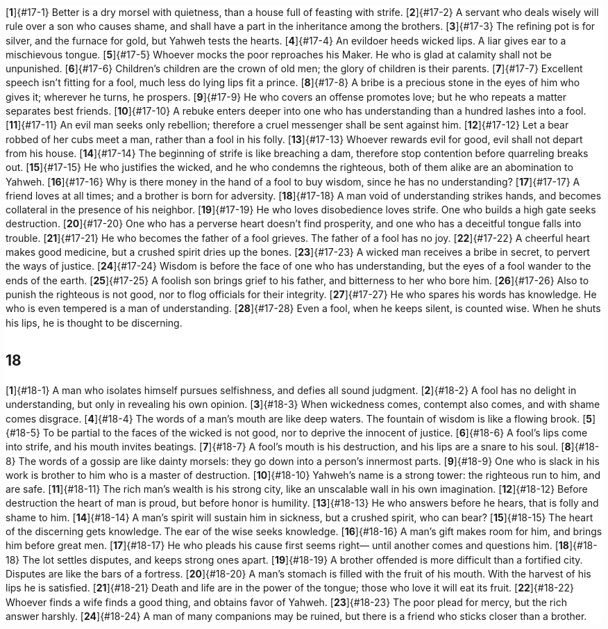 [**1**]{#17-1} Better is a dry morsel with quietness, than a house full of feasting with strife. [**2**]{#17-2} A servant who deals wisely will rule over a son who causes shame, and shall have a part in the inheritance among the brothers. [**3**]{#17-3} The refining pot is for silver, and the furnace for gold, but Yahweh tests the hearts. [**4**]{#17-4} An evildoer heeds wicked lips. A liar gives ear to a mischievous tongue. [**5**]{#17-5} Whoever mocks the poor reproaches his Maker. He who is glad at calamity shall not be unpunished. [**6**]{#17-6} Children’s children are the crown of old men; the glory of children is their parents. [**7**]{#17-7} Excellent speech isn’t fitting for a fool, much less do lying lips fit a prince. [**8**]{#17-8} A bribe is a precious stone in the eyes of him who gives it; wherever he turns, he prospers. [**9**]{#17-9} He who covers an offense promotes love; but he who repeats a matter separates best friends. [**10**]{#17-10} A rebuke enters deeper into one who has understanding than a hundred lashes into a fool. [**11**]{#17-11} An evil man seeks only rebellion; therefore a cruel messenger shall be sent against him. [**12**]{#17-12} Let a bear robbed of her cubs meet a man, rather than a fool in his folly. [**13**]{#17-13} Whoever rewards evil for good, evil shall not depart from his house. [**14**]{#17-14} The beginning of strife is like breaching a dam, therefore stop contention before quarreling breaks out. [**15**]{#17-15} He who justifies the wicked, and he who condemns the righteous, both of them alike are an abomination to Yahweh. [**16**]{#17-16} Why is there money in the hand of a fool to buy wisdom, since he has no understanding? [**17**]{#17-17} A friend loves at all times; and a brother is born for adversity. [**18**]{#17-18} A man void of understanding strikes hands, and becomes collateral in the presence of his neighbor. [**19**]{#17-19} He who loves disobedience loves strife. One who builds a high gate seeks destruction. [**20**]{#17-20} One who has a perverse heart doesn’t find prosperity, and one who has a deceitful tongue falls into trouble. [**21**]{#17-21} He who becomes the father of a fool grieves. The father of a fool has no joy. [**22**]{#17-22} A cheerful heart makes good medicine, but a crushed spirit dries up the bones. [**23**]{#17-23} A wicked man receives a bribe in secret, to pervert the ways of justice. [**24**]{#17-24} Wisdom is before the face of one who has understanding, but the eyes of a fool wander to the ends of the earth. [**25**]{#17-25} A foolish son brings grief to his father, and bitterness to her who bore him. [**26**]{#17-26} Also to punish the righteous is not good, nor to flog officials for their integrity. [**27**]{#17-27} He who spares his words has knowledge. He who is even tempered is a man of understanding. [**28**]{#17-28} Even a fool, when he keeps silent, is counted wise. When he shuts his lips, he is thought to be discerning. 

## 18 
[**1**]{#18-1} A man who isolates himself pursues selfishness, and defies all sound judgment. [**2**]{#18-2} A fool has no delight in understanding, but only in revealing his own opinion. [**3**]{#18-3} When wickedness comes, contempt also comes, and with shame comes disgrace. [**4**]{#18-4} The words of a man’s mouth are like deep waters. The fountain of wisdom is like a flowing brook. [**5**]{#18-5} To be partial to the faces of the wicked is not good, nor to deprive the innocent of justice. [**6**]{#18-6} A fool’s lips come into strife, and his mouth invites beatings. [**7**]{#18-7} A fool’s mouth is his destruction, and his lips are a snare to his soul. [**8**]{#18-8} The words of a gossip are like dainty morsels: they go down into a person’s innermost parts. [**9**]{#18-9} One who is slack in his work is brother to him who is a master of destruction. [**10**]{#18-10} Yahweh’s name is a strong tower: the righteous run to him, and are safe. [**11**]{#18-11} The rich man’s wealth is his strong city, like an unscalable wall in his own imagination. [**12**]{#18-12} Before destruction the heart of man is proud, but before honor is humility. [**13**]{#18-13} He who answers before he hears, that is folly and shame to him. [**14**]{#18-14} A man’s spirit will sustain him in sickness, but a crushed spirit, who can bear? [**15**]{#18-15} The heart of the discerning gets knowledge. The ear of the wise seeks knowledge. [**16**]{#18-16} A man’s gift makes room for him, and brings him before great men. [**17**]{#18-17} He who pleads his cause first seems right— until another comes and questions him. [**18**]{#18-18} The lot settles disputes, and keeps strong ones apart. [**19**]{#18-19} A brother offended is more difficult than a fortified city. Disputes are like the bars of a fortress. [**20**]{#18-20} A man’s stomach is filled with the fruit of his mouth. With the harvest of his lips he is satisfied. [**21**]{#18-21} Death and life are in the power of the tongue; those who love it will eat its fruit. [**22**]{#18-22} Whoever finds a wife finds a good thing, and obtains favor of Yahweh. [**23**]{#18-23} The poor plead for mercy, but the rich answer harshly. [**24**]{#18-24} A man of many companions may be ruined, but there is a friend who sticks closer than a brother. 
